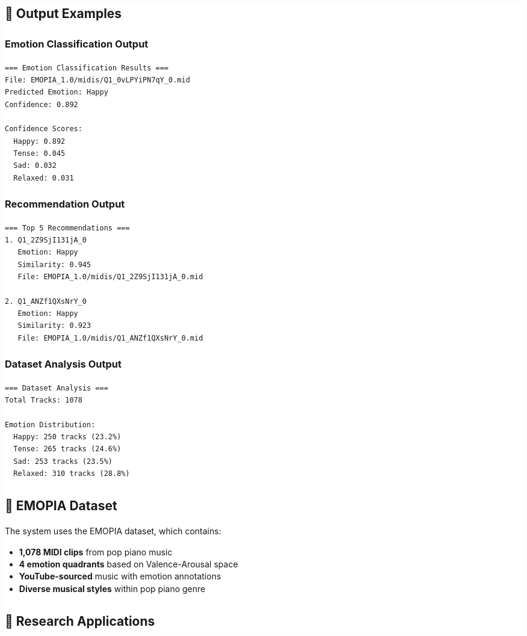 ## 📝 Output Examples

### Emotion Classification Output
```
=== Emotion Classification Results ===
File: EMOPIA_1.0/midis/Q1_0vLPYiPN7qY_0.mid
Predicted Emotion: Happy
Confidence: 0.892

Confidence Scores:
  Happy: 0.892
  Tense: 0.045
  Sad: 0.032
  Relaxed: 0.031
```

### Recommendation Output
```
=== Top 5 Recommendations ===
1. Q1_2Z9SjI131jA_0
   Emotion: Happy
   Similarity: 0.945
   File: EMOPIA_1.0/midis/Q1_2Z9SjI131jA_0.mid

2. Q1_ANZf1QXsNrY_0
   Emotion: Happy
   Similarity: 0.923
   File: EMOPIA_1.0/midis/Q1_ANZf1QXsNrY_0.mid
```

### Dataset Analysis Output
```
=== Dataset Analysis ===
Total Tracks: 1078

Emotion Distribution:
  Happy: 250 tracks (23.2%)
  Tense: 265 tracks (24.6%)
  Sad: 253 tracks (23.5%)
  Relaxed: 310 tracks (28.8%)
```

## 🎵 EMOPIA Dataset

The system uses the EMOPIA dataset, which contains:
- **1,078 MIDI clips** from pop piano music
- **4 emotion quadrants** based on Valence-Arousal space
- **YouTube-sourced** music with emotion annotations
- **Diverse musical styles** within pop piano genre

## 🔬 Research Applications

